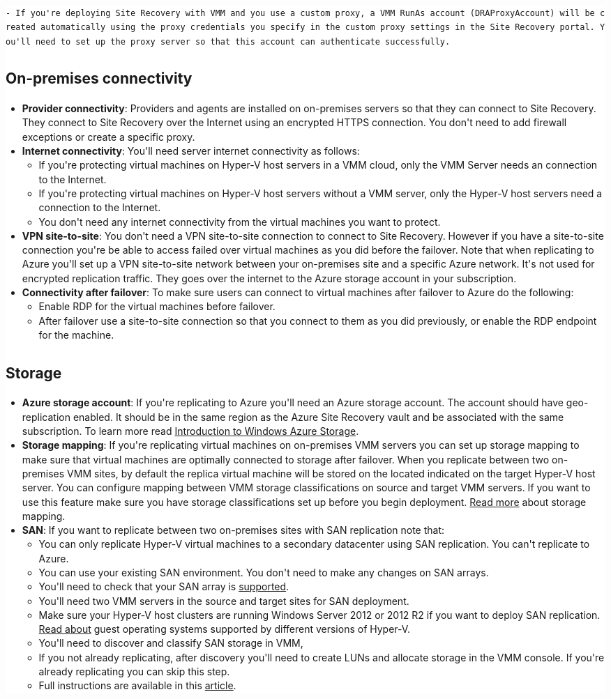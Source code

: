 	- If you're deploying Site Recovery with VMM and you use a custom proxy, a VMM RunAs account (DRAProxyAccount) will be created automatically using the proxy credentials you specify in the custom proxy settings in the Site Recovery portal. You'll need to set up the proxy server so that this account can authenticate successfully.



## On-premises connectivity

- **Provider connectivity**: Providers and agents are installed on on-premises servers so that they can connect to Site Recovery. They connect to Site Recovery over the Internet using an encrypted HTTPS connection. You don't need to add firewall exceptions or create a specific proxy.
- **Internet connectivity**: You'll need server internet connectivity as follows:
	- If you're protecting virtual machines on Hyper-V host servers in a VMM cloud, only the VMM Server needs an connection to the Internet.
	- If you're protecting virtual machines on Hyper-V host servers without a VMM server, only the Hyper-V host servers need a connection to the Internet.
	- You don't need any internet connectivity from  the virtual machines you want to protect.
- **VPN site-to-site**: You don't need a VPN site-to-site connection to connect to Site Recovery. However if you have a site-to-site connection you're be able to access failed over virtual machines as you did before the failover. Note that when replicating to Azure you'll set up a VPN site-to-site network between your on-premises site and a specific Azure network. It's not used for encrypted replication traffic. They goes over the internet to the Azure storage account in your subscription.
- **Connectivity after failover**: To make sure users can connect to virtual machines after failover to Azure do the following:
	- Enable RDP for the virtual machines before failover.
	- After failover use a site-to-site connection so that you connect to them as you did previously, or enable the RDP endpoint for the machine.

## Storage

- **Azure storage account**: If you're replicating to Azure you'll need an Azure storage account. The account should have geo-replication enabled. It should be in the same region as the Azure Site Recovery vault and be associated with the same subscription. To learn more read [Introduction to Windows Azure Storage](/documentation/articles/storage-introduction).
- **Storage mapping**: If you're replicating virtual machines on on-premises VMM servers you can set up storage mapping to make sure that virtual machines are optimally connected to storage after failover. When you replicate between two on-premises VMM sites, by default the replica virtual machine will be stored on the located indicated on the target Hyper-V host server. You can configure mapping between VMM storage classifications on source and target VMM servers. If you want to use this feature make sure you have storage classifications set up before you begin deployment. [Read more](/documenatation/articles/site-recovery-storage-mapping) about storage mapping.
- **SAN**: If you want to replicate between two on-premises sites with SAN replication note that:
	- You can only replicate Hyper-V virtual machines to a secondary datacenter using SAN replication. You can't replicate to Azure.
	- You can use your existing SAN environment. You don't need to make any changes on SAN arrays.
	- You'll need to check that your SAN array is [supported](http://social.technet.microsoft.com/wiki/contents/articles/28317.deploying-azure-site-recovery-with-vmm-and-san-supported-storage-arrays.aspx).
	- You'll need two VMM servers in the source and target sites for SAN deployment.
	- Make sure your Hyper-V host clusters are running Windows Server 2012 or 2012 R2 if you want to deploy SAN replication. [Read about](https://technet.microsoft.com/zh-cn/library/cc794868%28v=ws.10%29.aspx) guest operating systems supported by different versions of Hyper-V.
	- You'll need to discover and classify SAN storage in VMM,
	- If you not already replicating, after discovery you'll need to create LUNs and allocate storage in the VMM console. If you're already replicating you can skip this step.
	- Full instructions are available in this [article](/documentation/articles/site-recovery-vmm-san).
